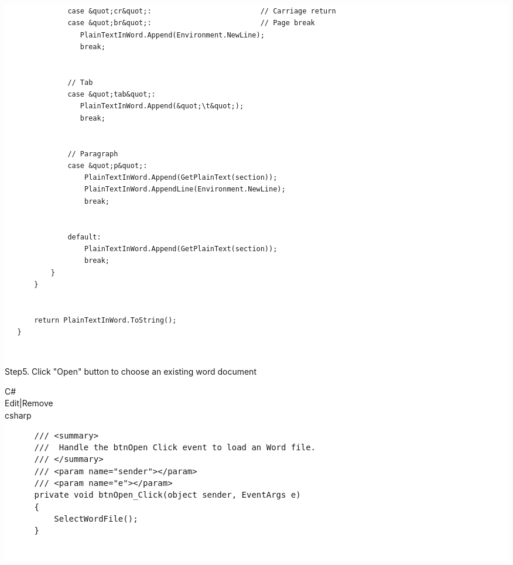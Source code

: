 
                   case &quot;cr&quot;:                          // Carriage return
                   case &quot;br&quot;:                          // Page break
                      PlainTextInWord.Append(Environment.NewLine);
                      break;


                   // Tab
                   case &quot;tab&quot;:
                      PlainTextInWord.Append(&quot;\t&quot;);
                      break;


                   // Paragraph
                   case &quot;p&quot;:
                       PlainTextInWord.Append(GetPlainText(section));
                       PlainTextInWord.AppendLine(Environment.NewLine);
                       break;


                   default:
                       PlainTextInWord.Append(GetPlainText(section));
                       break;
               }
           }


           return PlainTextInWord.ToString();
       }

</pre>
</div>
</div>
<div class="endscriptcode">&nbsp;</div>
<p class="MsoNormal" style="margin-bottom:0in; margin-bottom:.0001pt; line-height:normal; text-autospace:none">
<span style="font-size:9.5pt; font-family:新宋体; color:green"></span></p>
<p class="MsoNormal" style=""><span style="">Step5. Click &quot;Open&quot; button to choose an existing word document
</span></p>
<div class="scriptcode">
<div class="pluginEditHolder" pluginCommand="mceScriptCode">
<div class="title"><span>C#</span></div>
<div class="pluginLinkHolder"><span class="pluginEditHolderLink">Edit</span>|<span class="pluginRemoveHolderLink">Remove</span>
</div>
<span class="hidden">csharp</span>
<pre class="hidden">
      /// &lt;summary&gt;
      ///  Handle the btnOpen Click event to load an Word file.
      /// &lt;/summary&gt;
      /// &lt;param name=&quot;sender&quot;&gt;&lt;/param&gt;
      /// &lt;param name=&quot;e&quot;&gt;&lt;/param&gt;
      private void btnOpen_Click(object sender, EventArgs e)
      {
          SelectWordFile(); 
      }

